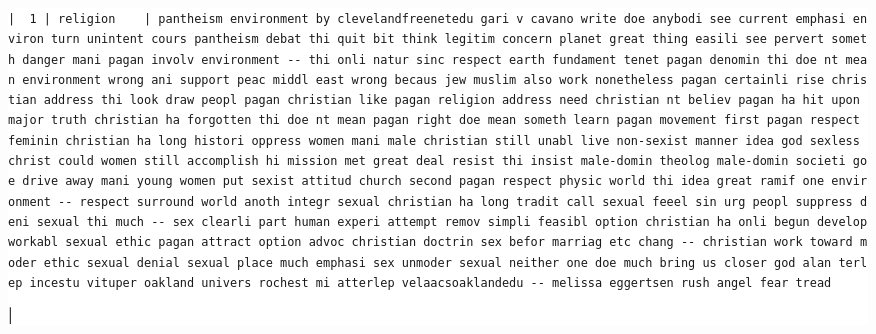     |  1 | religion    | pantheism environment by clevelandfreenetedu gari v cavano write doe anybodi see current emphasi environ turn unintent cours pantheism debat thi quit bit think legitim concern planet great thing easili see pervert someth danger mani pagan involv environment -- thi onli natur sinc respect earth fundament tenet pagan denomin thi doe nt mean environment wrong ani support peac middl east wrong becaus jew muslim also work nonetheless pagan certainli rise christian address thi look draw peopl pagan christian like pagan religion address need christian nt believ pagan ha hit upon major truth christian ha forgotten thi doe nt mean pagan right doe mean someth learn pagan movement first pagan respect feminin christian ha long histori oppress women mani male christian still unabl live non-sexist manner idea god sexless christ could women still accomplish hi mission met great deal resist thi insist male-domin theolog male-domin societi goe drive away mani young women put sexist attitud church second pagan respect physic world thi idea great ramif one environment -- respect surround world anoth integr sexual christian ha long tradit call sexual feeel sin urg peopl suppress deni sexual thi much -- sex clearli part human experi attempt remov simpli feasibl option christian ha onli begun develop workabl sexual ethic pagan attract option advoc christian doctrin sex befor marriag etc chang -- christian work toward moder ethic sexual denial sexual place much emphasi sex unmoder sexual neither one doe much bring us closer god alan terlep incestu vituper oakland univers rochest mi atterlep velaacsoaklandedu -- melissa eggertsen rush angel fear tread
|